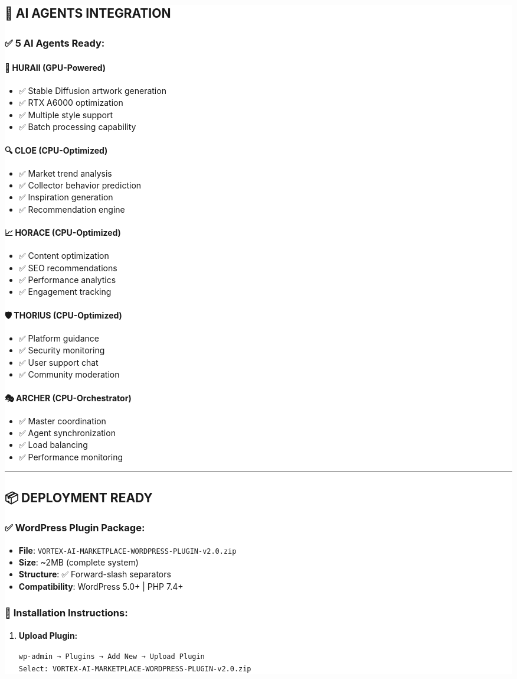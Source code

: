 
## 🤖 **AI AGENTS INTEGRATION**

### ✅ **5 AI Agents Ready:**

#### 🎨 **HURAII (GPU-Powered)**
- ✅ Stable Diffusion artwork generation
- ✅ RTX A6000 optimization
- ✅ Multiple style support
- ✅ Batch processing capability

#### 🔍 **CLOE (CPU-Optimized)**
- ✅ Market trend analysis
- ✅ Collector behavior prediction
- ✅ Inspiration generation
- ✅ Recommendation engine

#### 📈 **HORACE (CPU-Optimized)**
- ✅ Content optimization
- ✅ SEO recommendations
- ✅ Performance analytics
- ✅ Engagement tracking

#### 🛡️ **THORIUS (CPU-Optimized)**
- ✅ Platform guidance
- ✅ Security monitoring
- ✅ User support chat
- ✅ Community moderation

#### 🎭 **ARCHER (CPU-Orchestrator)**
- ✅ Master coordination
- ✅ Agent synchronization
- ✅ Load balancing
- ✅ Performance monitoring

---

## 📦 **DEPLOYMENT READY**

### ✅ **WordPress Plugin Package:**
- **File**: `VORTEX-AI-MARKETPLACE-WORDPRESS-PLUGIN-v2.0.zip`
- **Size**: ~2MB (complete system)
- **Structure**: ✅ Forward-slash separators
- **Compatibility**: WordPress 5.0+ | PHP 7.4+

### 🚀 **Installation Instructions:**

1. **Upload Plugin:**
   ```
   wp-admin → Plugins → Add New → Upload Plugin
   Select: VORTEX-AI-MARKETPLACE-WORDPRESS-PLUGIN-v2.0.zip
   ```

